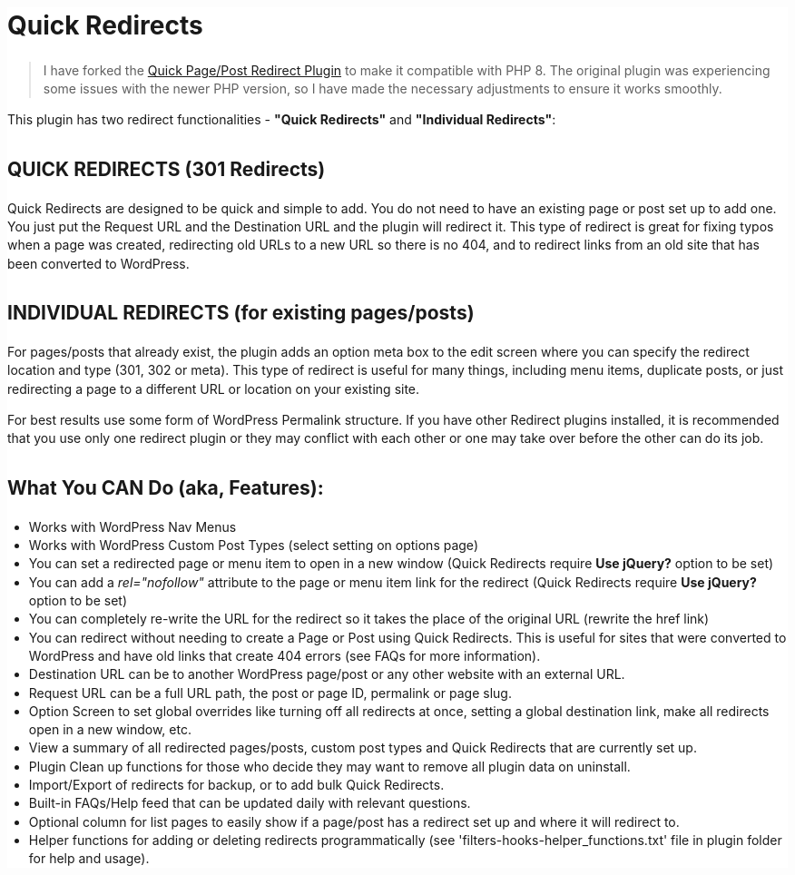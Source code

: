 # Quick Redirects

> I have forked the [Quick Page/Post Redirect Plugin](https://wordpress.org/plugins/quick-pagepost-redirect-plugin/) to make it compatible with PHP 8. The original plugin was experiencing some issues with the newer PHP version, so I have made the necessary adjustments to ensure it works smoothly.

This plugin has two redirect functionalities - **"Quick Redirects"** and **"Individual Redirects"**:

## QUICK REDIRECTS (301 Redirects)

Quick Redirects are designed to be quick and simple to add. You do not need to have an existing page or post set up to add one. You just put the Request URL and the Destination URL and the plugin will redirect it. This type of redirect is great for fixing typos when a page was created, redirecting old URLs to a new URL so there is no 404, and to redirect links from an old site that has been converted to WordPress.

## INDIVIDUAL REDIRECTS (for existing pages/posts)

For pages/posts that already exist, the plugin adds an option meta box to the edit screen where you can specify the redirect location and type (301, 302 or meta). This type of redirect is useful for many things, including menu items, duplicate posts, or just redirecting a page to a different URL or location on your existing site.

For best results use some form of WordPress Permalink structure. If you have other Redirect plugins installed, it is recommended that you use only one redirect plugin or they may conflict with each other or one may take over before the other can do its job.

## What You CAN Do (aka, Features):

* Works with WordPress Nav Menus
* Works with WordPress Custom Post Types (select setting on options page)
* You can set a redirected page or menu item to open in a new window (Quick Redirects require **Use jQuery?** option to be set)
* You can add a *rel="nofollow"* attribute to the page or menu item link for the redirect (Quick Redirects require **Use jQuery?** option to be set)
* You can completely re-write the URL for the redirect so it takes the place of the original URL (rewrite the href link)
* You can redirect without needing to create a Page or Post using Quick Redirects. This is useful for sites that were converted to WordPress and have old links that create 404 errors (see FAQs for more information).
* Destination URL can be to another WordPress page/post or any other website with an external URL.
* Request URL can be a full URL path, the post or page ID, permalink or page slug.
* Option Screen to set global overrides like turning off all redirects at once, setting a global destination link, make all redirects open in a new window, etc.
* View a summary of all redirected pages/posts, custom post types and Quick Redirects that are currently set up.
* Plugin Clean up functions for those who decide they may want to remove all plugin data on uninstall.
* Import/Export of redirects for backup, or to add bulk Quick Redirects.
* Built-in FAQs/Help feed that can be updated daily with relevant questions.
* Optional column for list pages to easily show if a page/post has a redirect set up and where it will redirect to.
* Helper functions for adding or deleting redirects programmatically (see 'filters-hooks-helper_functions.txt' file in plugin folder for help and usage).
